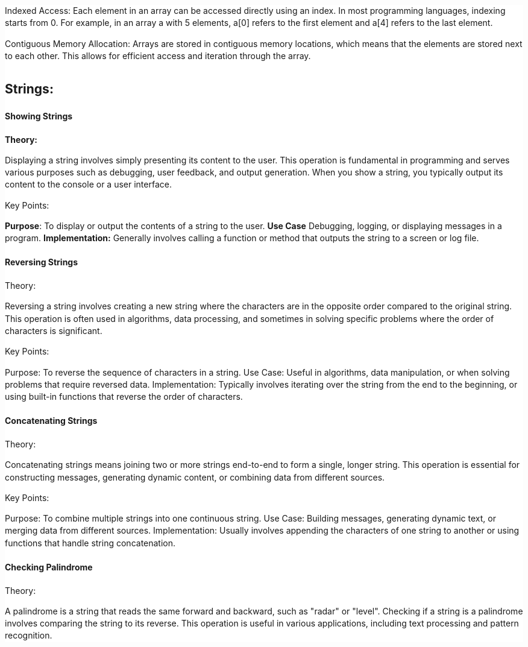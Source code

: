 Indexed Access: Each element in an array can be accessed directly using an index. In most programming languages, indexing starts from 0. For example, in an array a with 5 elements, a[0] refers to the first element and a[4] refers to the last element.

Contiguous Memory Allocation: Arrays are stored in contiguous memory locations, which means that the elements are stored next to each other. This allows for efficient access and iteration through the array.
## Strings:
#### Showing Strings
**Theory:**

Displaying a string involves simply presenting its content to the user. This operation is fundamental in programming and serves various purposes such as debugging, user feedback, and output generation. When you show a string, you typically output its content to the console or a user interface.

Key Points:

**Purpose**: To display or output the contents of a string to the user.
**Use Case** Debugging, logging, or displaying messages in a program.
**Implementation:** Generally involves calling a function or method that outputs the string to a screen or log file.
#### Reversing Strings
Theory:

Reversing a string involves creating a new string where the characters are in the opposite order compared to the original string. This operation is often used in algorithms, data processing, and sometimes in solving specific problems where the order of characters is significant.

Key Points:

Purpose: To reverse the sequence of characters in a string.
Use Case: Useful in algorithms, data manipulation, or when solving problems that require reversed data.
Implementation: Typically involves iterating over the string from the end to the beginning, or using built-in functions that reverse the order of characters.
#### Concatenating Strings
Theory:

Concatenating strings means joining two or more strings end-to-end to form a single, longer string. This operation is essential for constructing messages, generating dynamic content, or combining data from different sources.

Key Points:

Purpose: To combine multiple strings into one continuous string.
Use Case: Building messages, generating dynamic text, or merging data from different sources.
Implementation: Usually involves appending the characters of one string to another or using functions that handle string concatenation.
#### Checking Palindrome
Theory:

A palindrome is a string that reads the same forward and backward, such as "radar" or "level". Checking if a string is a palindrome involves comparing the string to its reverse. This operation is useful in various applications, including text processing and pattern recognition.
